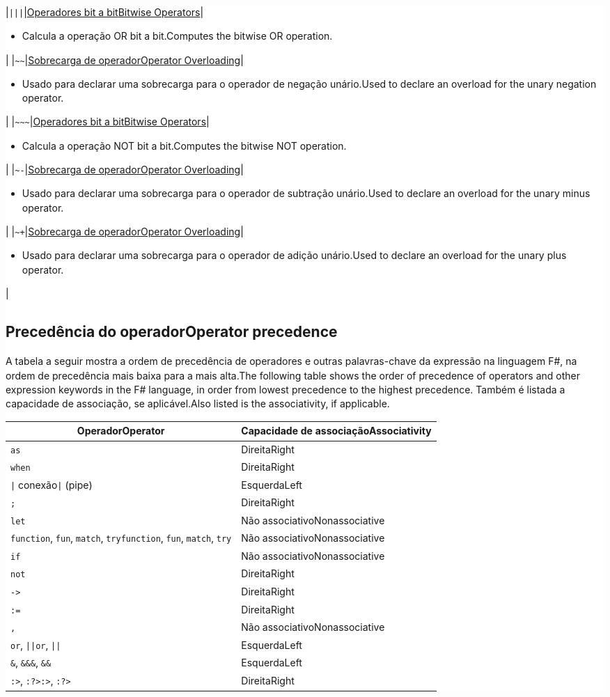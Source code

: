 |<code>&#124;&#124;&#124;</code>|[<span data-ttu-id="9c5e3-330">Operadores bit a bit</span><span class="sxs-lookup"><span data-stu-id="9c5e3-330">Bitwise Operators</span></span>](bitwise-operators.md)|<ul><li><span data-ttu-id="9c5e3-331">Calcula a operação OR bit a bit.</span><span class="sxs-lookup"><span data-stu-id="9c5e3-331">Computes the bitwise OR operation.</span></span><br /></li></ul>|
|`~~`|[<span data-ttu-id="9c5e3-332">Sobrecarga de operador</span><span class="sxs-lookup"><span data-stu-id="9c5e3-332">Operator Overloading</span></span>](../operator-overloading.md)|<ul><li><span data-ttu-id="9c5e3-333">Usado para declarar uma sobrecarga para o operador de negação unário.</span><span class="sxs-lookup"><span data-stu-id="9c5e3-333">Used to declare an overload for the unary negation operator.</span></span><br /></li></ul>|
|`~~~`|[<span data-ttu-id="9c5e3-334">Operadores bit a bit</span><span class="sxs-lookup"><span data-stu-id="9c5e3-334">Bitwise Operators</span></span>](bitwise-operators.md)|<ul><li><span data-ttu-id="9c5e3-335">Calcula a operação NOT bit a bit.</span><span class="sxs-lookup"><span data-stu-id="9c5e3-335">Computes the bitwise NOT operation.</span></span><br /></li></ul>|
|`~-`|[<span data-ttu-id="9c5e3-336">Sobrecarga de operador</span><span class="sxs-lookup"><span data-stu-id="9c5e3-336">Operator Overloading</span></span>](../operator-overloading.md)|<ul><li><span data-ttu-id="9c5e3-337">Usado para declarar uma sobrecarga para o operador de subtração unário.</span><span class="sxs-lookup"><span data-stu-id="9c5e3-337">Used to declare an overload for the unary minus operator.</span></span><br /></li></ul>|
|`~+`|[<span data-ttu-id="9c5e3-338">Sobrecarga de operador</span><span class="sxs-lookup"><span data-stu-id="9c5e3-338">Operator Overloading</span></span>](../operator-overloading.md)|<ul><li><span data-ttu-id="9c5e3-339">Usado para declarar uma sobrecarga para o operador de adição unário.</span><span class="sxs-lookup"><span data-stu-id="9c5e3-339">Used to declare an overload for the unary plus operator.</span></span><br /></li></ul>|

## <a name="operator-precedence"></a><span data-ttu-id="9c5e3-340">Precedência do operador</span><span class="sxs-lookup"><span data-stu-id="9c5e3-340">Operator precedence</span></span>

<span data-ttu-id="9c5e3-341">A tabela a seguir mostra a ordem de precedência de operadores e outras palavras-chave da expressão na linguagem F#, na ordem de precedência mais baixa para a mais alta.</span><span class="sxs-lookup"><span data-stu-id="9c5e3-341">The following table shows the order of precedence of operators and other expression keywords in the F# language, in order from lowest precedence to the highest precedence.</span></span> <span data-ttu-id="9c5e3-342">Também é listada a capacidade de associação, se aplicável.</span><span class="sxs-lookup"><span data-stu-id="9c5e3-342">Also listed is the associativity, if applicable.</span></span>

|<span data-ttu-id="9c5e3-343">Operador</span><span class="sxs-lookup"><span data-stu-id="9c5e3-343">Operator</span></span>|<span data-ttu-id="9c5e3-344">Capacidade de associação</span><span class="sxs-lookup"><span data-stu-id="9c5e3-344">Associativity</span></span>|
|--------|-------------|
|`as`|<span data-ttu-id="9c5e3-345">Direita</span><span class="sxs-lookup"><span data-stu-id="9c5e3-345">Right</span></span>|
|`when`|<span data-ttu-id="9c5e3-346">Direita</span><span class="sxs-lookup"><span data-stu-id="9c5e3-346">Right</span></span>|
|<span data-ttu-id="9c5e3-347"><code>&#124;</code> conexão</span><span class="sxs-lookup"><span data-stu-id="9c5e3-347"><code>&#124;</code> (pipe)</span></span>|<span data-ttu-id="9c5e3-348">Esquerda</span><span class="sxs-lookup"><span data-stu-id="9c5e3-348">Left</span></span>|
|`;`|<span data-ttu-id="9c5e3-349">Direita</span><span class="sxs-lookup"><span data-stu-id="9c5e3-349">Right</span></span>|
|`let`|<span data-ttu-id="9c5e3-350">Não associativo</span><span class="sxs-lookup"><span data-stu-id="9c5e3-350">Nonassociative</span></span>|
|<span data-ttu-id="9c5e3-351">`function`, `fun`, `match`, `try`</span><span class="sxs-lookup"><span data-stu-id="9c5e3-351">`function`, `fun`, `match`, `try`</span></span>|<span data-ttu-id="9c5e3-352">Não associativo</span><span class="sxs-lookup"><span data-stu-id="9c5e3-352">Nonassociative</span></span>|
|`if`|<span data-ttu-id="9c5e3-353">Não associativo</span><span class="sxs-lookup"><span data-stu-id="9c5e3-353">Nonassociative</span></span>|
|`not`|<span data-ttu-id="9c5e3-354">Direita</span><span class="sxs-lookup"><span data-stu-id="9c5e3-354">Right</span></span>|
|`->`|<span data-ttu-id="9c5e3-355">Direita</span><span class="sxs-lookup"><span data-stu-id="9c5e3-355">Right</span></span>|
|`:=`|<span data-ttu-id="9c5e3-356">Direita</span><span class="sxs-lookup"><span data-stu-id="9c5e3-356">Right</span></span>|
|`,`|<span data-ttu-id="9c5e3-357">Não associativo</span><span class="sxs-lookup"><span data-stu-id="9c5e3-357">Nonassociative</span></span>|
|<span data-ttu-id="9c5e3-358">`or`, <code>&#124;&#124;</code></span><span class="sxs-lookup"><span data-stu-id="9c5e3-358">`or`, <code>&#124;&#124;</code></span></span>|<span data-ttu-id="9c5e3-359">Esquerda</span><span class="sxs-lookup"><span data-stu-id="9c5e3-359">Left</span></span>|
|<span data-ttu-id="9c5e3-360">`&`, `&&`</span><span class="sxs-lookup"><span data-stu-id="9c5e3-360">`&`, `&&`</span></span>|<span data-ttu-id="9c5e3-361">Esquerda</span><span class="sxs-lookup"><span data-stu-id="9c5e3-361">Left</span></span>|
|<span data-ttu-id="9c5e3-362">`:>`, `:?>`</span><span class="sxs-lookup"><span data-stu-id="9c5e3-362">`:>`, `:?>`</span></span>|<span data-ttu-id="9c5e3-363">Direita</span><span class="sxs-lookup"><span data-stu-id="9c5e3-363">Right</span></span>|